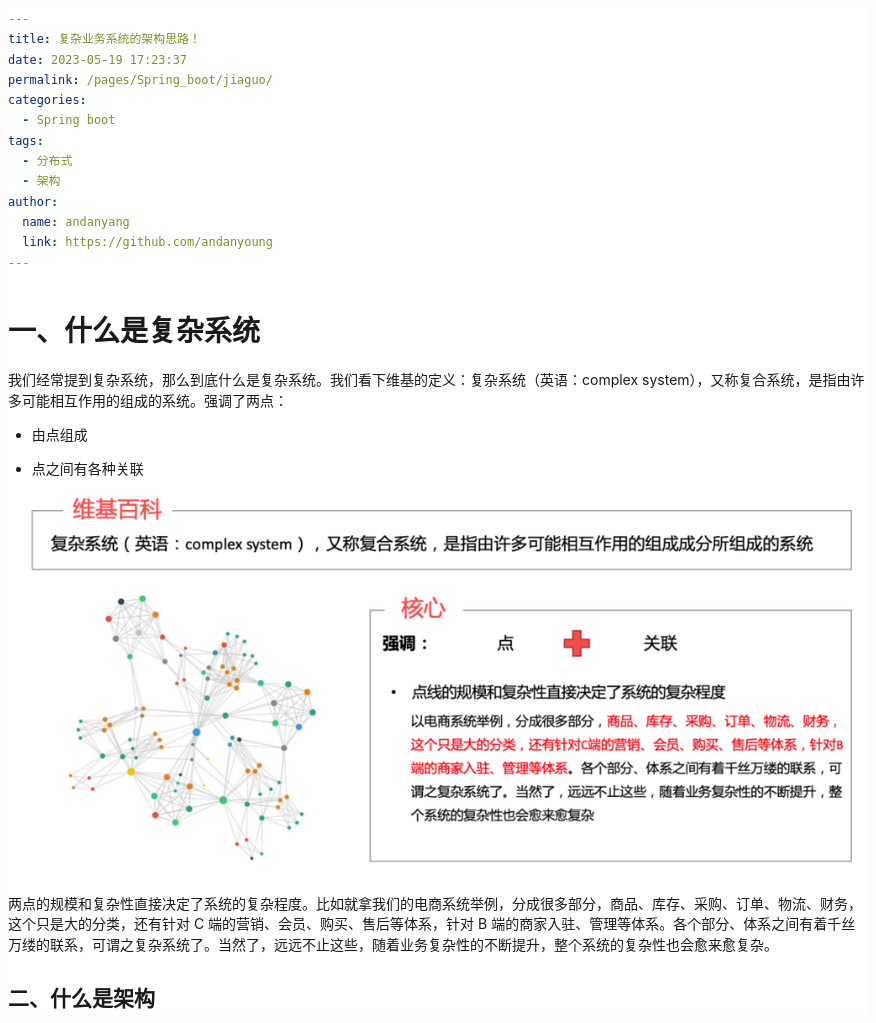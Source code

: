 ```yaml
---
title: 复杂业务系统的架构思路！
date: 2023-05-19 17:23:37
permalink: /pages/Spring_boot/jiaguo/
categories:
  - Spring boot
tags:
  - 分布式
  - 架构
author:
  name: andanyang
  link: https://github.com/andanyoung
---
```


# **一、什么是复杂系统**

我们经常提到复杂系统，那么到底什么是复杂系统。我们看下维基的定义：复杂系统（英语：complex system），又称复合系统，是指由许多可能相互作用的组成的系统。强调了两点：

- 由点组成

- 点之间有各种关联

![图片](../.vuepress/public/Springboot/640-sp-ojakasmnas9.png)

两点的规模和复杂性直接决定了系统的复杂程度。比如就拿我们的电商系统举例，分成很多部分，商品、库存、采购、订单、物流、财务，这个只是大的分类，还有针对 C 端的营销、会员、购买、售后等体系，针对 B 端的商家入驻、管理等体系。各个部分、体系之间有着千丝万缕的联系，可谓之复杂系统了。当然了，远远不止这些，随着业务复杂性的不断提升，整个系统的复杂性也会愈来愈复杂。

## 二、什么是架构
